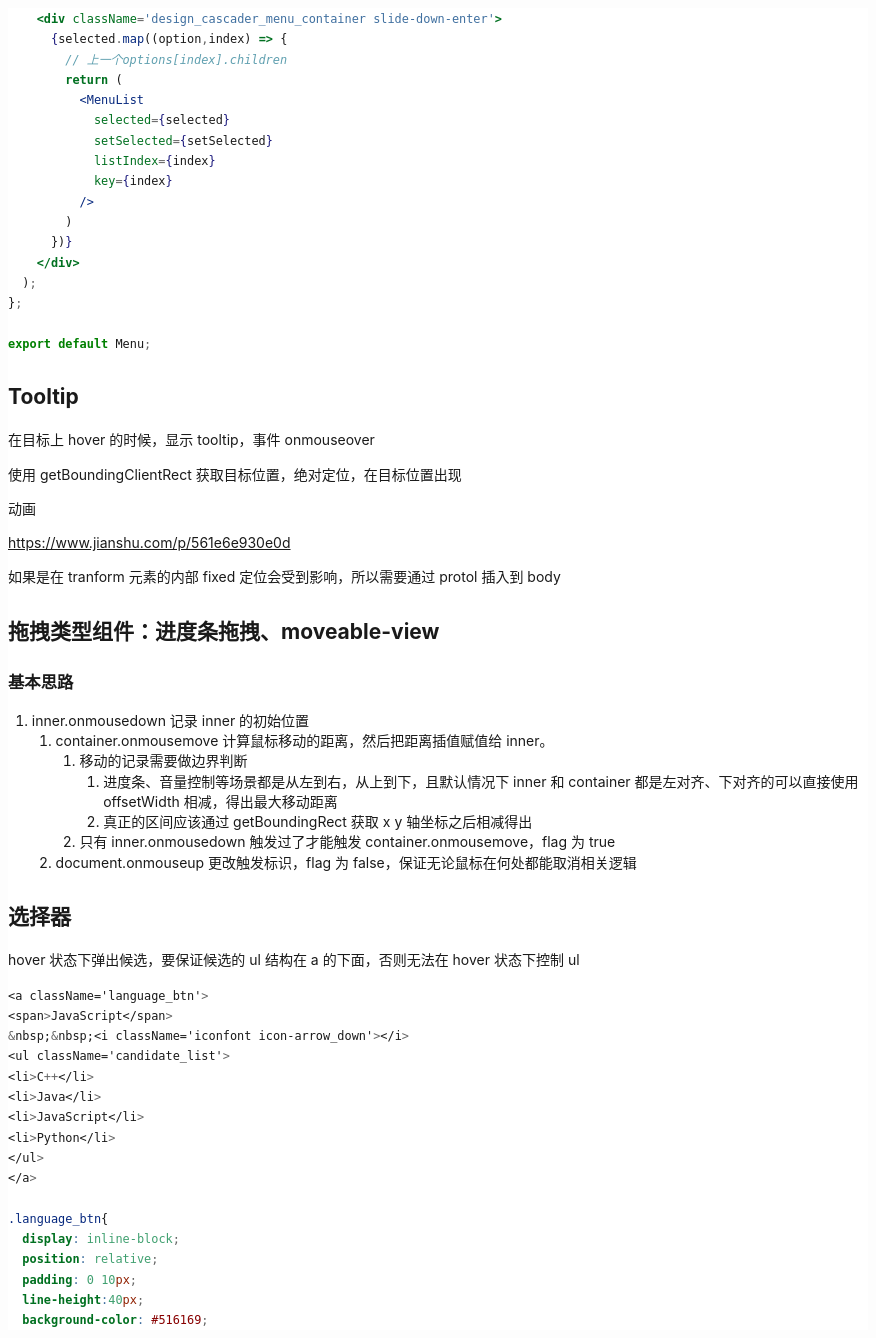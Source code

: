 ```jsx
    <div className='design_cascader_menu_container slide-down-enter'>
      {selected.map((option,index) => {
        // 上一个options[index].children
        return (
          <MenuList
            selected={selected} 
            setSelected={setSelected}
            listIndex={index}
            key={index}
          />
        )
      })}
    </div>
  );
};

export default Menu;
```

## Tooltip

在目标上 hover 的时候，显示 tooltip，事件 onmouseover

使用 getBoundingClientRect 获取目标位置，绝对定位，在目标位置出现

动画

https://www.jianshu.com/p/561e6e930e0d

如果是在 tranform 元素的内部 fixed 定位会受到影响，所以需要通过 protol 插入到 body

## 拖拽类型组件：进度条拖拽、moveable-view

### 基本思路

1. inner.onmousedown 记录 inner 的初始位置
   1. container.onmousemove 计算鼠标移动的距离，然后把距离插值赋值给 inner。
      1. 移动的记录需要做边界判断
         1. 进度条、音量控制等场景都是从左到右，从上到下，且默认情况下 inner 和 container 都是左对齐、下对齐的可以直接使用 offsetWidth 相减，得出最大移动距离
         2. 真正的区间应该通过 getBoundingRect 获取 x y 轴坐标之后相减得出
      2. 只有 inner.onmousedown 触发过了才能触发 container.onmousemove，flag 为 true
   2. document.onmouseup 更改触发标识，flag 为 false，保证无论鼠标在何处都能取消相关逻辑

## 选择器

hover 状态下弹出候选，要保证候选的 ul 结构在 a 的下面，否则无法在 hover 状态下控制 ul

```css
<a className='language_btn'>
<span>JavaScript</span>
&nbsp;&nbsp;<i className='iconfont icon-arrow_down'></i>
<ul className='candidate_list'>
<li>C++</li>
<li>Java</li>
<li>JavaScript</li>
<li>Python</li>
</ul>
</a>

.language_btn{
  display: inline-block;
  position: relative;
  padding: 0 10px;
  line-height:40px;
  background-color: #516169;
```